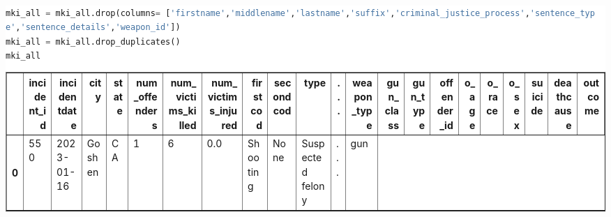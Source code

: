 ```python
mki_all = mki_all.drop(columns= ['firstname','middlename','lastname','suffix','criminal_justice_process','sentence_type','sentence_details','weapon_id'])
mki_all = mki_all.drop_duplicates()
mki_all

```




<div>
<style scoped>
    .dataframe tbody tr th:only-of-type {
        vertical-align: middle;
    }

    .dataframe tbody tr th {
        vertical-align: top;
    }

    .dataframe thead th {
        text-align: right;
    }
</style>
<table border="1" class="dataframe">
  <thead>
    <tr style="text-align: right;">
      <th></th>
      <th>incident_id</th>
      <th>incidentdate</th>
      <th>city</th>
      <th>state</th>
      <th>num_offenders</th>
      <th>num_victims_killed</th>
      <th>num_victims_injured</th>
      <th>firstcod</th>
      <th>secondcod</th>
      <th>type</th>
      <th>...</th>
      <th>weapon_type</th>
      <th>gun_class</th>
      <th>gun_type</th>
      <th>offender_id</th>
      <th>o_age</th>
      <th>o_race</th>
      <th>o_sex</th>
      <th>suicide</th>
      <th>deathcause</th>
      <th>outcome</th>
    </tr>
  </thead>
  <tbody>
    <tr>
      <th>0</th>
      <td>550</td>
      <td>2023-01-16</td>
      <td>Goshen</td>
      <td>CA</td>
      <td>1</td>
      <td>6</td>
      <td>0.0</td>
      <td>Shooting</td>
      <td>None</td>
      <td>Suspected felony</td>
      <td>...</td>
      <td>gun</td>